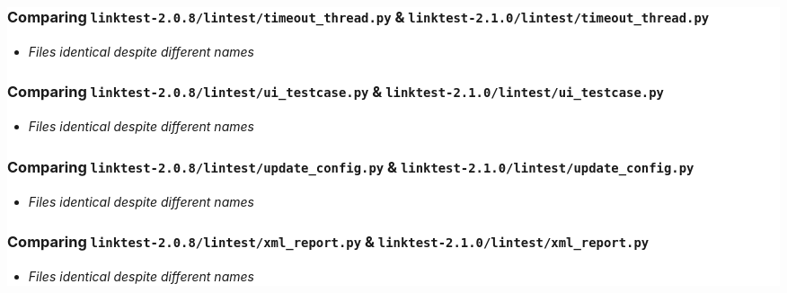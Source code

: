 ### Comparing `linktest-2.0.8/lintest/timeout_thread.py` & `linktest-2.1.0/lintest/timeout_thread.py`

 * *Files identical despite different names*

### Comparing `linktest-2.0.8/lintest/ui_testcase.py` & `linktest-2.1.0/lintest/ui_testcase.py`

 * *Files identical despite different names*

### Comparing `linktest-2.0.8/lintest/update_config.py` & `linktest-2.1.0/lintest/update_config.py`

 * *Files identical despite different names*

### Comparing `linktest-2.0.8/lintest/xml_report.py` & `linktest-2.1.0/lintest/xml_report.py`

 * *Files identical despite different names*

